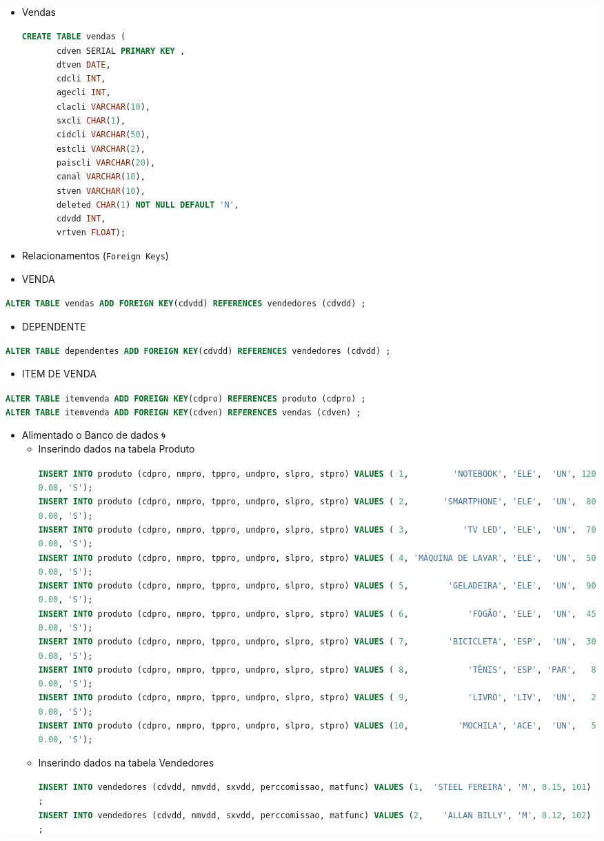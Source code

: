   - Vendas
    ```sql
    CREATE TABLE vendas ( 
           cdven SERIAL PRIMARY KEY ,
           dtven DATE,
           cdcli INT,
           agecli INT,
           clacli VARCHAR(10),
           sxcli CHAR(1),
           cidcli VARCHAR(50),
           estcli VARCHAR(2),
           paiscli VARCHAR(20),
           canal VARCHAR(10),
           stven VARCHAR(10),
           deleted CHAR(1) NOT NULL DEFAULT 'N',
           cdvdd INT,
           vrtven FLOAT);
    ```
 
 - Relacionamentos (`Foreign Keys`)
  
  - VENDA
  ```sql
  ALTER TABLE vendas ADD FOREIGN KEY(cdvdd) REFERENCES vendedores (cdvdd) ;
  ```
  - DEPENDENTE
  ```sql
  ALTER TABLE dependentes ADD FOREIGN KEY(cdvdd) REFERENCES vendedores (cdvdd) ;
  ```
  - ITEM DE VENDA
  ```sql
  ALTER TABLE itemvenda ADD FOREIGN KEY(cdpro) REFERENCES produto (cdpro) ;
  ALTER TABLE itemvenda ADD FOREIGN KEY(cdven) REFERENCES vendas (cdven) ;
  ```

- Alimentado o Banco de dados :cyclone:
  - Inserindo dados na tabela Produto
    ```sql
    INSERT INTO produto (cdpro, nmpro, tppro, undpro, slpro, stpro) VALUES ( 1,         'NOTEBOOK', 'ELE',  'UN', 1200.00, 'S');
    INSERT INTO produto (cdpro, nmpro, tppro, undpro, slpro, stpro) VALUES ( 2,       'SMARTPHONE', 'ELE',  'UN',  800.00, 'S');
    INSERT INTO produto (cdpro, nmpro, tppro, undpro, slpro, stpro) VALUES ( 3,           'TV LED', 'ELE',  'UN',  700.00, 'S');
    INSERT INTO produto (cdpro, nmpro, tppro, undpro, slpro, stpro) VALUES ( 4, 'MÁQUINA DE LAVAR', 'ELE',  'UN',  500.00, 'S');
    INSERT INTO produto (cdpro, nmpro, tppro, undpro, slpro, stpro) VALUES ( 5,        'GELADEIRA', 'ELE',  'UN',  900.00, 'S');
    INSERT INTO produto (cdpro, nmpro, tppro, undpro, slpro, stpro) VALUES ( 6,            'FOGÃO', 'ELE',  'UN',  450.00, 'S');
    INSERT INTO produto (cdpro, nmpro, tppro, undpro, slpro, stpro) VALUES ( 7,        'BICICLETA', 'ESP',  'UN',  300.00, 'S');
    INSERT INTO produto (cdpro, nmpro, tppro, undpro, slpro, stpro) VALUES ( 8,            'TÊNIS', 'ESP', 'PAR',   80.00, 'S');
    INSERT INTO produto (cdpro, nmpro, tppro, undpro, slpro, stpro) VALUES ( 9,            'LIVRO', 'LIV',  'UN',   20.00, 'S');
    INSERT INTO produto (cdpro, nmpro, tppro, undpro, slpro, stpro) VALUES (10,          'MOCHILA', 'ACE',  'UN',   50.00, 'S');
     ```
  - Inserindo dados na tabela Vendedores
    ```sql
    INSERT INTO vendedores (cdvdd, nmvdd, sxvdd, perccomissao, matfunc) VALUES (1,  'STEEL FEREIRA', 'M', 0.15, 101) ;
    INSERT INTO vendedores (cdvdd, nmvdd, sxvdd, perccomissao, matfunc) VALUES (2,    'ALLAN BILLY', 'M', 0.12, 102) ;